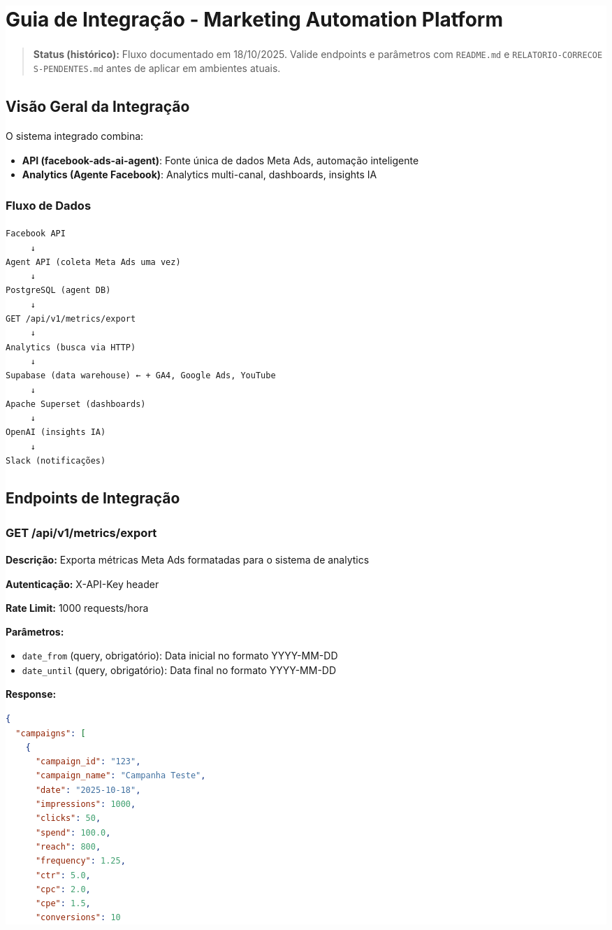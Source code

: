 # Guia de Integração - Marketing Automation Platform

> **Status (histórico):** Fluxo documentado em 18/10/2025. Valide endpoints e parâmetros com `README.md` e `RELATORIO-CORRECOES-PENDENTES.md` antes de aplicar em ambientes atuais.

## Visão Geral da Integração

O sistema integrado combina:
- **API (facebook-ads-ai-agent)**: Fonte única de dados Meta Ads, automação inteligente
- **Analytics (Agente Facebook)**: Analytics multi-canal, dashboards, insights IA

### Fluxo de Dados

```
Facebook API
     ↓
Agent API (coleta Meta Ads uma vez)
     ↓
PostgreSQL (agent DB)
     ↓
GET /api/v1/metrics/export
     ↓
Analytics (busca via HTTP)
     ↓
Supabase (data warehouse) ← + GA4, Google Ads, YouTube
     ↓
Apache Superset (dashboards)
     ↓
OpenAI (insights IA)
     ↓
Slack (notificações)
```

## Endpoints de Integração

### GET /api/v1/metrics/export

**Descrição:** Exporta métricas Meta Ads formatadas para o sistema de analytics

**Autenticação:** X-API-Key header

**Rate Limit:** 1000 requests/hora

**Parâmetros:**
- `date_from` (query, obrigatório): Data inicial no formato YYYY-MM-DD
- `date_until` (query, obrigatório): Data final no formato YYYY-MM-DD

**Response:**
```json
{
  "campaigns": [
    {
      "campaign_id": "123",
      "campaign_name": "Campanha Teste",
      "date": "2025-10-18",
      "impressions": 1000,
      "clicks": 50,
      "spend": 100.0,
      "reach": 800,
      "frequency": 1.25,
      "ctr": 5.0,
      "cpc": 2.0,
      "cpe": 1.5,
      "conversions": 10
```